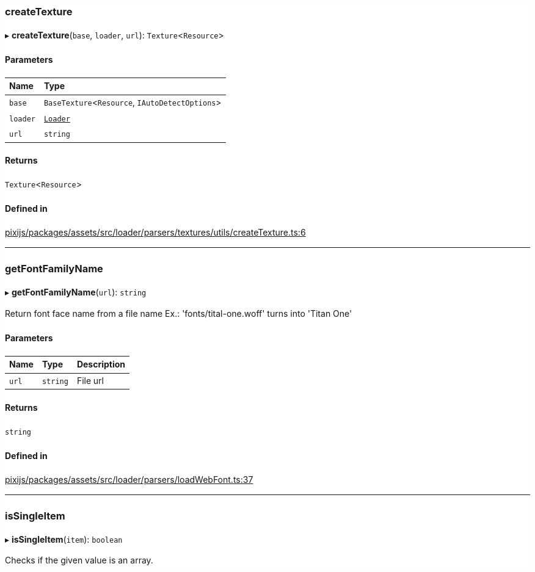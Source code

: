 ### createTexture

▸ **createTexture**(`base`, `loader`, `url`): `Texture`<`Resource`\>

#### Parameters

| Name | Type |
| :------ | :------ |
| `base` | `BaseTexture`<`Resource`, `IAutoDetectOptions`\> |
| `loader` | [`Loader`](../classes/pixi_assets.Loader.md) |
| `url` | `string` |

#### Returns

`Texture`<`Resource`\>

#### Defined in

[pixijs/packages/assets/src/loader/parsers/textures/utils/createTexture.ts:6](https://github.com/pixijs/pixijs/blob/2194fe5c5/packages/assets/src/loader/parsers/textures/utils/createTexture.ts#L6)

___

### getFontFamilyName

▸ **getFontFamilyName**(`url`): `string`

Return font face name from a file name
Ex.: 'fonts/tital-one.woff' turns into 'Titan One'

#### Parameters

| Name | Type | Description |
| :------ | :------ | :------ |
| `url` | `string` | File url |

#### Returns

`string`

#### Defined in

[pixijs/packages/assets/src/loader/parsers/loadWebFont.ts:37](https://github.com/pixijs/pixijs/blob/2194fe5c5/packages/assets/src/loader/parsers/loadWebFont.ts#L37)

___

### isSingleItem

▸ **isSingleItem**(`item`): `boolean`

Checks if the given value is an array.
